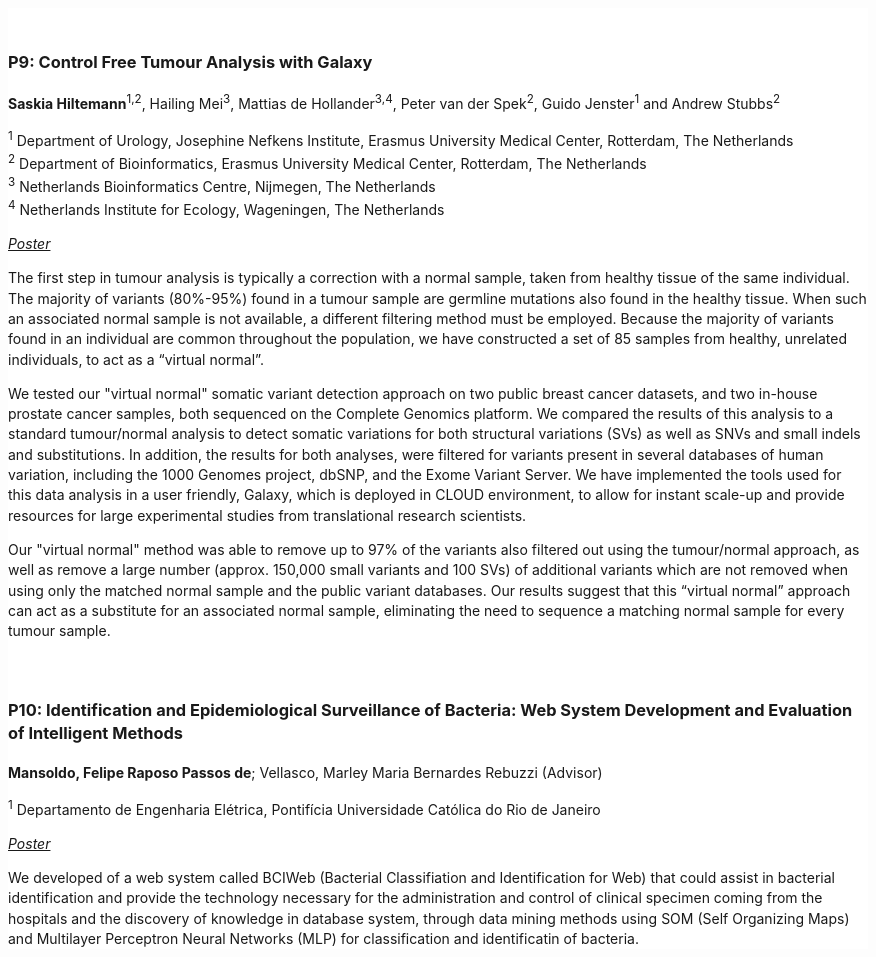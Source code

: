 <br />

### P9: Control Free Tumour Analysis with Galaxy

**Saskia Hiltemann**<sup>1,2</sup>, Hailing Mei<sup>3</sup>, Mattias de Hollander<sup>3,4</sup>, Peter van der Spek<sup>2</sup>, Guido Jenster<sup>1</sup> and Andrew Stubbs<sup>2</sup>

 <sup>1</sup> Department of Urology, Josephine Nefkens Institute, Erasmus University Medical Center, Rotterdam, The Netherlands<br />
 <sup>2</sup> Department of Bioinformatics, Erasmus University Medical Center, Rotterdam, The Netherlands<br />
 <sup>3</sup> Netherlands Bioinformatics Centre, Nijmegen, The Netherlands<br />
 <sup>4</sup> Netherlands Institute for Ecology, Wageningen, The Netherlands

*[Poster](https://depot.galaxyproject.org/hub/attachments/documents/posters/gcc2013/ControlFreeTumourHiltemann.pdf)*

The first step in tumour analysis is typically a correction with a normal sample, taken from healthy tissue of the same individual. The majority of variants (80%-95%) found in a tumour sample are germline mutations also found in the healthy tissue. When such an associated normal sample is not available, a different filtering method must be employed. Because the majority of variants found in an individual are common throughout the population, we have constructed a set of 85 samples from healthy, unrelated individuals, to act as a “virtual normal”.

We tested our "virtual normal" somatic variant detection approach on two public breast cancer datasets, and two in-house prostate cancer samples, both sequenced on the Complete Genomics platform. We compared the results of this analysis to a standard tumour/normal analysis to detect somatic variations for both structural variations (SVs) as well as SNVs and small indels and substitutions. In addition, the results for both analyses, were filtered for variants present in several databases of human variation, including the 1000 Genomes project, dbSNP, and the Exome Variant Server.  We have implemented the tools used for this data analysis in a user friendly, Galaxy, which is deployed in CLOUD environment, to allow for instant scale-up and provide resources for large experimental studies from translational research scientists.
  
Our "virtual normal" method was able to remove up to 97% of the variants also filtered out using the tumour/normal approach, as well as remove a large number (approx. 150,000 small variants and 100 SVs) of additional variants which are not removed when using only the matched normal sample and the public variant databases. Our results suggest that this “virtual normal” approach can act as a substitute for an associated normal sample, eliminating the need to sequence a matching normal sample for every tumour sample.

<br />

### P10: Identification and Epidemiological Surveillance of Bacteria: Web System Development and Evaluation of Intelligent Methods

**Mansoldo, Felipe Raposo Passos de**; Vellasco, Marley Maria Bernardes Rebuzzi (Advisor)

 <sup>1</sup> Departamento de Engenharia Elétrica, Pontifícia Universidade Católica do Rio de Janeiro

*[Poster](https://depot.galaxyproject.org/hub/attachments/documents/posters/gcc2013/EpidemiologyMansoldo.pdf)*

We developed of a web system called BCIWeb (Bacterial Classifiation and Identification for Web) that could assist in bacterial identification and provide the technology necessary for the administration and control  of clinical specimen coming from the hospitals and the discovery of knowledge in database system, through data mining methods using SOM (Self Organizing Maps) and Multilayer Perceptron Neural Networks (MLP) for classification and identificatin of bacteria.
